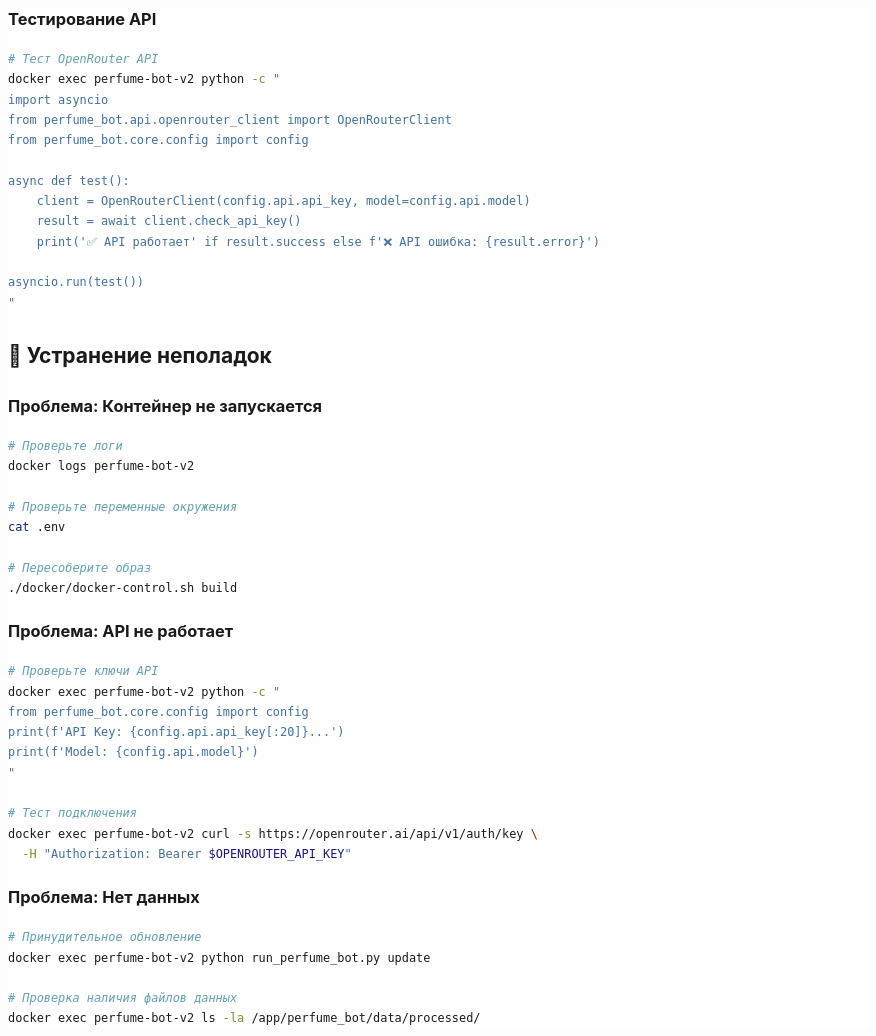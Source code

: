 ### Тестирование API

```bash
# Тест OpenRouter API
docker exec perfume-bot-v2 python -c "
import asyncio
from perfume_bot.api.openrouter_client import OpenRouterClient
from perfume_bot.core.config import config

async def test():
    client = OpenRouterClient(config.api.api_key, model=config.api.model)
    result = await client.check_api_key()
    print('✅ API работает' if result.success else f'❌ API ошибка: {result.error}')

asyncio.run(test())
"
```

## 🚨 Устранение неполадок

### Проблема: Контейнер не запускается

```bash
# Проверьте логи
docker logs perfume-bot-v2

# Проверьте переменные окружения
cat .env

# Пересоберите образ
./docker/docker-control.sh build
```

### Проблема: API не работает

```bash
# Проверьте ключи API
docker exec perfume-bot-v2 python -c "
from perfume_bot.core.config import config
print(f'API Key: {config.api.api_key[:20]}...')
print(f'Model: {config.api.model}')
"

# Тест подключения
docker exec perfume-bot-v2 curl -s https://openrouter.ai/api/v1/auth/key \
  -H "Authorization: Bearer $OPENROUTER_API_KEY"
```

### Проблема: Нет данных

```bash
# Принудительное обновление
docker exec perfume-bot-v2 python run_perfume_bot.py update

# Проверка наличия файлов данных
docker exec perfume-bot-v2 ls -la /app/perfume_bot/data/processed/
```
